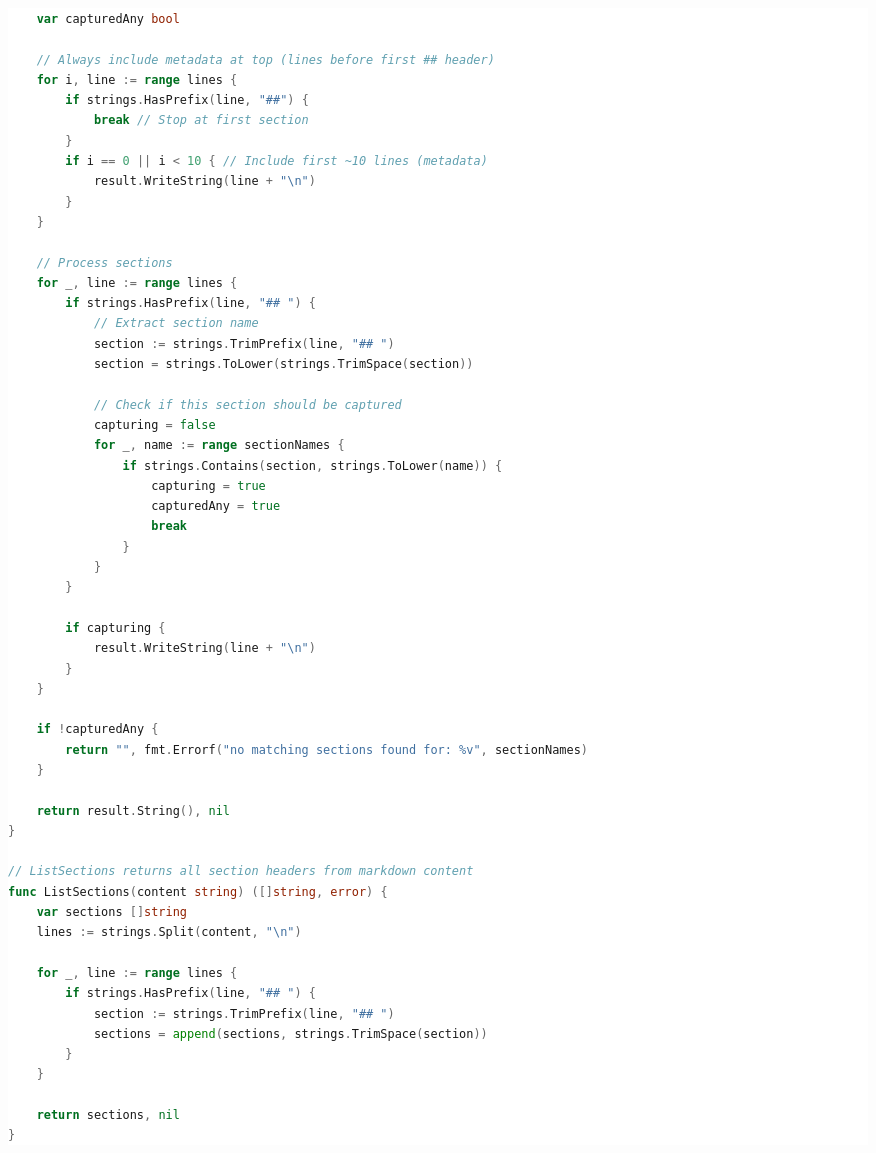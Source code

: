 ```go
	var capturedAny bool

	// Always include metadata at top (lines before first ## header)
	for i, line := range lines {
		if strings.HasPrefix(line, "##") {
			break // Stop at first section
		}
		if i == 0 || i < 10 { // Include first ~10 lines (metadata)
			result.WriteString(line + "\n")
		}
	}

	// Process sections
	for _, line := range lines {
		if strings.HasPrefix(line, "## ") {
			// Extract section name
			section := strings.TrimPrefix(line, "## ")
			section = strings.ToLower(strings.TrimSpace(section))

			// Check if this section should be captured
			capturing = false
			for _, name := range sectionNames {
				if strings.Contains(section, strings.ToLower(name)) {
					capturing = true
					capturedAny = true
					break
				}
			}
		}

		if capturing {
			result.WriteString(line + "\n")
		}
	}

	if !capturedAny {
		return "", fmt.Errorf("no matching sections found for: %v", sectionNames)
	}

	return result.String(), nil
}

// ListSections returns all section headers from markdown content
func ListSections(content string) ([]string, error) {
	var sections []string
	lines := strings.Split(content, "\n")

	for _, line := range lines {
		if strings.HasPrefix(line, "## ") {
			section := strings.TrimPrefix(line, "## ")
			sections = append(sections, strings.TrimSpace(section))
		}
	}

	return sections, nil
}
```
